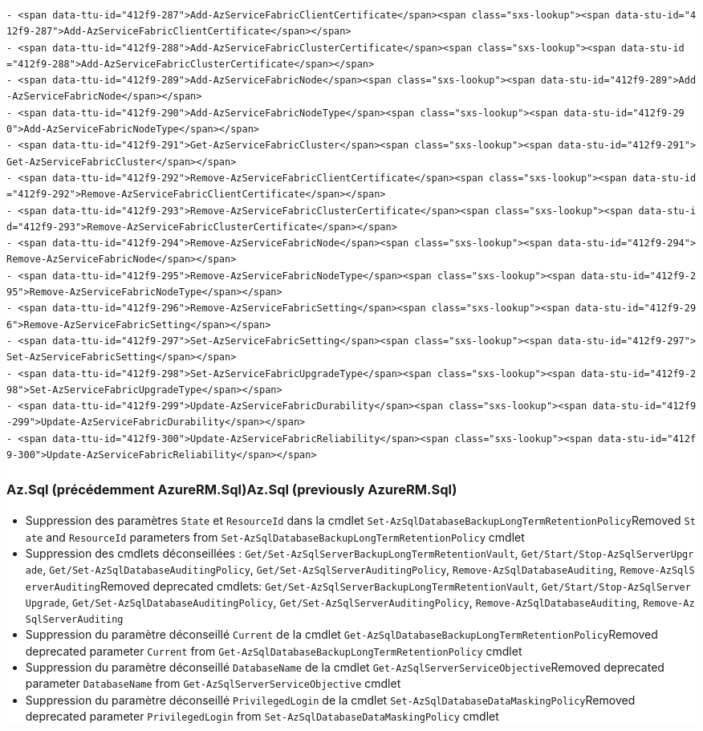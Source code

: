     - <span data-ttu-id="412f9-287">Add-AzServiceFabricClientCertificate</span><span class="sxs-lookup"><span data-stu-id="412f9-287">Add-AzServiceFabricClientCertificate</span></span>
    - <span data-ttu-id="412f9-288">Add-AzServiceFabricClusterCertificate</span><span class="sxs-lookup"><span data-stu-id="412f9-288">Add-AzServiceFabricClusterCertificate</span></span>
    - <span data-ttu-id="412f9-289">Add-AzServiceFabricNode</span><span class="sxs-lookup"><span data-stu-id="412f9-289">Add-AzServiceFabricNode</span></span>
    - <span data-ttu-id="412f9-290">Add-AzServiceFabricNodeType</span><span class="sxs-lookup"><span data-stu-id="412f9-290">Add-AzServiceFabricNodeType</span></span>
    - <span data-ttu-id="412f9-291">Get-AzServiceFabricCluster</span><span class="sxs-lookup"><span data-stu-id="412f9-291">Get-AzServiceFabricCluster</span></span>
    - <span data-ttu-id="412f9-292">Remove-AzServiceFabricClientCertificate</span><span class="sxs-lookup"><span data-stu-id="412f9-292">Remove-AzServiceFabricClientCertificate</span></span>
    - <span data-ttu-id="412f9-293">Remove-AzServiceFabricClusterCertificate</span><span class="sxs-lookup"><span data-stu-id="412f9-293">Remove-AzServiceFabricClusterCertificate</span></span>
    - <span data-ttu-id="412f9-294">Remove-AzServiceFabricNode</span><span class="sxs-lookup"><span data-stu-id="412f9-294">Remove-AzServiceFabricNode</span></span>
    - <span data-ttu-id="412f9-295">Remove-AzServiceFabricNodeType</span><span class="sxs-lookup"><span data-stu-id="412f9-295">Remove-AzServiceFabricNodeType</span></span>
    - <span data-ttu-id="412f9-296">Remove-AzServiceFabricSetting</span><span class="sxs-lookup"><span data-stu-id="412f9-296">Remove-AzServiceFabricSetting</span></span>
    - <span data-ttu-id="412f9-297">Set-AzServiceFabricSetting</span><span class="sxs-lookup"><span data-stu-id="412f9-297">Set-AzServiceFabricSetting</span></span>
    - <span data-ttu-id="412f9-298">Set-AzServiceFabricUpgradeType</span><span class="sxs-lookup"><span data-stu-id="412f9-298">Set-AzServiceFabricUpgradeType</span></span>
    - <span data-ttu-id="412f9-299">Update-AzServiceFabricDurability</span><span class="sxs-lookup"><span data-stu-id="412f9-299">Update-AzServiceFabricDurability</span></span>
    - <span data-ttu-id="412f9-300">Update-AzServiceFabricReliability</span><span class="sxs-lookup"><span data-stu-id="412f9-300">Update-AzServiceFabricReliability</span></span>

### <a name="azsql-previously-azurermsql"></a><span data-ttu-id="412f9-301">Az.Sql (précédemment AzureRM.Sql)</span><span class="sxs-lookup"><span data-stu-id="412f9-301">Az.Sql (previously AzureRM.Sql)</span></span>

- <span data-ttu-id="412f9-302">Suppression des paramètres `State` et `ResourceId` dans la cmdlet `Set-AzSqlDatabaseBackupLongTermRetentionPolicy`</span><span class="sxs-lookup"><span data-stu-id="412f9-302">Removed `State` and `ResourceId` parameters from `Set-AzSqlDatabaseBackupLongTermRetentionPolicy` cmdlet</span></span>
- <span data-ttu-id="412f9-303">Suppression des cmdlets déconseillées : `Get/Set-AzSqlServerBackupLongTermRetentionVault`, `Get/Start/Stop-AzSqlServerUpgrade`, `Get/Set-AzSqlDatabaseAuditingPolicy`, `Get/Set-AzSqlServerAuditingPolicy`, `Remove-AzSqlDatabaseAuditing`, `Remove-AzSqlServerAuditing`</span><span class="sxs-lookup"><span data-stu-id="412f9-303">Removed deprecated cmdlets: `Get/Set-AzSqlServerBackupLongTermRetentionVault`, `Get/Start/Stop-AzSqlServerUpgrade`, `Get/Set-AzSqlDatabaseAuditingPolicy`, `Get/Set-AzSqlServerAuditingPolicy`, `Remove-AzSqlDatabaseAuditing`, `Remove-AzSqlServerAuditing`</span></span>
- <span data-ttu-id="412f9-304">Suppression du paramètre déconseillé `Current` de la cmdlet `Get-AzSqlDatabaseBackupLongTermRetentionPolicy`</span><span class="sxs-lookup"><span data-stu-id="412f9-304">Removed deprecated parameter `Current` from `Get-AzSqlDatabaseBackupLongTermRetentionPolicy` cmdlet</span></span>
- <span data-ttu-id="412f9-305">Suppression du paramètre déconseillé `DatabaseName` de la cmdlet `Get-AzSqlServerServiceObjective`</span><span class="sxs-lookup"><span data-stu-id="412f9-305">Removed deprecated parameter `DatabaseName` from `Get-AzSqlServerServiceObjective` cmdlet</span></span>
- <span data-ttu-id="412f9-306">Suppression du paramètre déconseillé `PrivilegedLogin` de la cmdlet `Set-AzSqlDatabaseDataMaskingPolicy`</span><span class="sxs-lookup"><span data-stu-id="412f9-306">Removed deprecated parameter `PrivilegedLogin` from `Set-AzSqlDatabaseDataMaskingPolicy` cmdlet</span></span>
